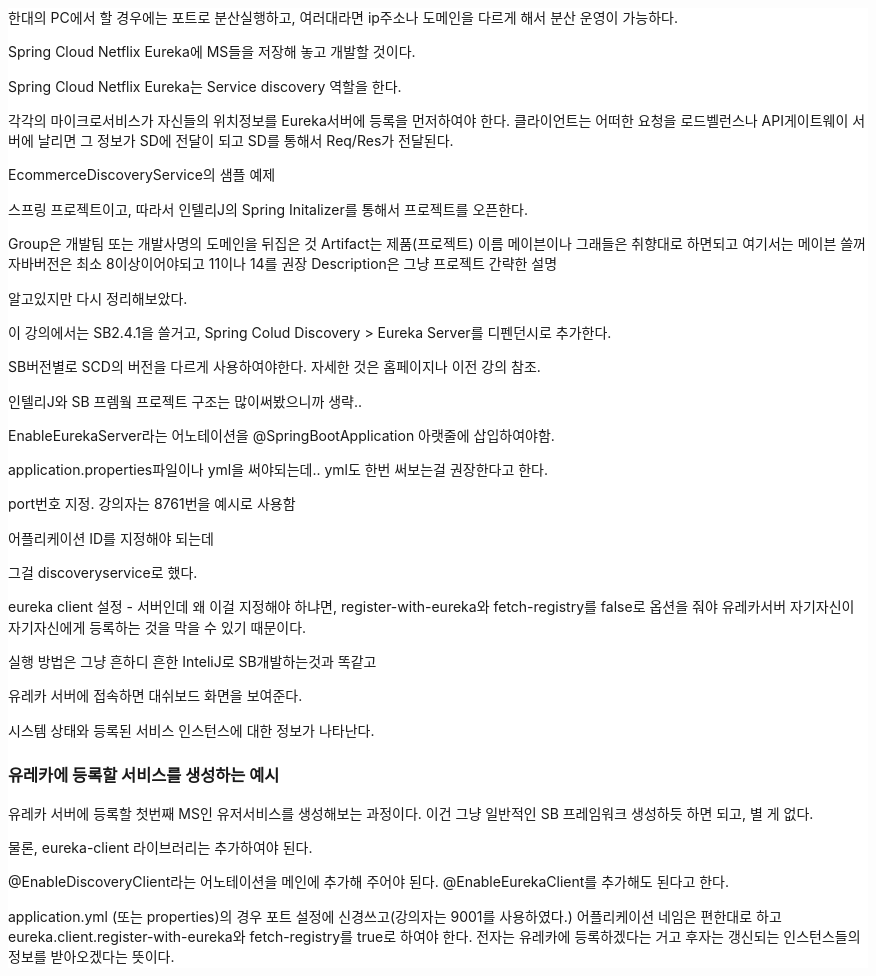 한대의 PC에서 할 경우에는 포트로 분산실행하고, 여러대라면 ip주소나 도메인을 다르게 해서 분산 운영이 가능하다.

Spring Cloud Netflix Eureka에 MS들을 저장해 놓고 개발할 것이다.

Spring Cloud Netflix Eureka는 Service discovery 역할을 한다.

각각의 마이크로서비스가 자신들의 위치정보를 Eureka서버에 등록을 먼저하여야 한다. 클라이언트는 어떠한 요청을 로드벨런스나 API게이트웨이 서버에 날리면 그 정보가 SD에 전달이 되고 SD를 통해서 Req/Res가 전달된다.

EcommerceDiscoveryService의 샘플 예제

스프링 프로젝트이고, 따라서 인텔리J의 Spring Initalizer를 통해서 프로젝트를 오픈한다.

Group은 개발팀 또는 개발사명의 도메인을 뒤집은 것
Artifact는 제품(프로젝트) 이름
메이븐이나 그래들은 취향대로 하면되고 여기서는 메이븐 쓸꺼
자바버전은 최소 8이상이어야되고 11이나 14를 권장
Description은 그냥 프로젝트 간략한 설명

알고있지만 다시 정리해보았다.

 

이 강의에서는 SB2.4.1을 쓸거고, Spring Colud Discovery > Eureka Server를 디펜던시로 추가한다.

 

SB버전별로 SCD의 버전을 다르게 사용하여야한다. 자세한 것은 홈페이지나 이전 강의 참조.

인텔리J와 SB 프렘웤 프로젝트 구조는 많이써봤으니까 생략..

EnableEurekaServer라는 어노테이션을 @SpringBootApplication 아랫줄에 삽입하여야함.

application.properties파일이나 yml을 써야되는데.. yml도 한번 써보는걸 권장한다고 한다.

port번호 지정. 강의자는 8761번을 예시로 사용함

어플리케이션 ID를 지정해야 되는데

그걸 discoveryservice로 했다.

eureka client 설정 - 서버인데 왜 이걸 지정해야 하냐면, register-with-eureka와 fetch-registry를 false로 옵션을 줘야 유레카서버 자기자신이 자기자신에게 등록하는 것을 막을 수 있기 때문이다.

실행 방법은 그냥 흔하디 흔한 InteliJ로 SB개발하는것과 똑같고

유레카 서버에 접속하면 대쉬보드 화면을 보여준다.

시스템 상태와 등록된 서비스 인스턴스에 대한 정보가 나타난다.

### 유레카에 등록할 서비스를 생성하는 예시
유레카 서버에 등록할 첫번째 MS인 유저서비스를 생성해보는 과정이다. 이건 그냥 일반적인 SB 프레임워크 생성하듯 하면 되고, 별 게 없다.

물론, eureka-client 라이브러리는 추가하여야 된다.

@EnableDiscoveryClient라는 어노테이션을 메인에 추가해 주어야 된다. @EnableEurekaClient를 추가해도 된다고 한다.

application.yml (또는 properties)의 경우
포트 설정에 신경쓰고(강의자는 9001를 사용하였다.)
어플리케이션 네임은 편한대로 하고
eureka.client.register-with-eureka와 fetch-registry를 true로 하여야 한다. 전자는 유레카에 등록하겠다는 거고 후자는 갱신되는 인스턴스들의 정보를 받아오겠다는 뜻이다.
